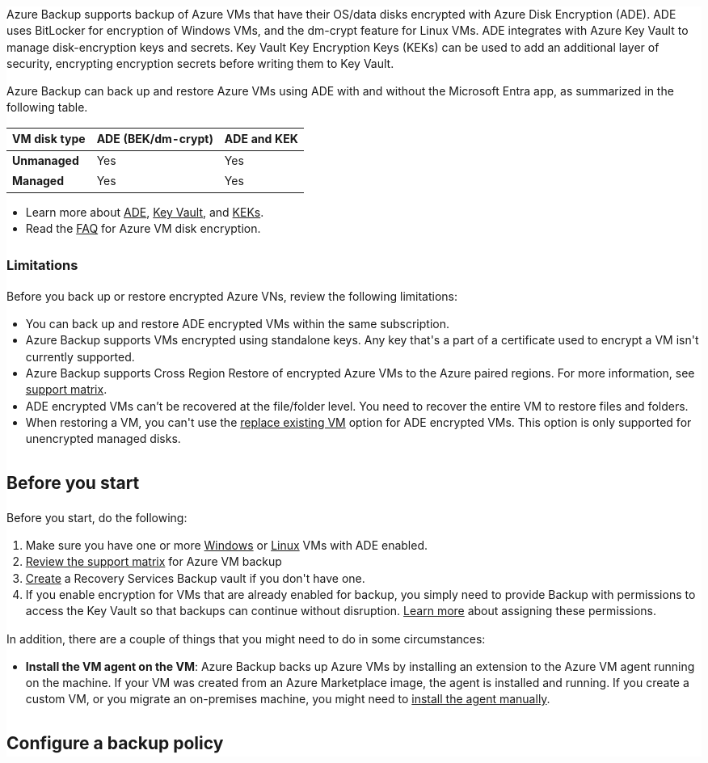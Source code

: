 Azure Backup supports backup of Azure VMs that have their OS/data disks encrypted with Azure Disk Encryption (ADE). ADE uses BitLocker for encryption of Windows VMs, and the dm-crypt feature for Linux VMs. ADE integrates with Azure Key Vault to manage disk-encryption keys and secrets. Key Vault Key Encryption Keys (KEKs) can be used to add an additional layer of security, encrypting encryption secrets before writing them to Key Vault.

Azure Backup can back up and restore Azure VMs using ADE with and without the Microsoft Entra app, as summarized in the following table.

**VM disk type** | **ADE (BEK/dm-crypt)** | **ADE and KEK**
--- | --- | ---
**Unmanaged** | Yes | Yes
**Managed**  | Yes | Yes

- Learn more about [ADE](/azure/virtual-machines/disk-encryption-overview), [Key Vault](/azure/key-vault/general/overview), and [KEKs](/azure/virtual-machine-scale-sets/disk-encryption-key-vault#set-up-a-key-encryption-key-kek).
- Read the [FAQ](/azure/virtual-machines/disk-encryption-overview) for Azure VM disk encryption.

### Limitations

Before you back up or restore encrypted Azure VNs, review the following limitations:

- You can back up and restore ADE encrypted VMs within the same subscription.
- Azure Backup supports VMs encrypted using standalone keys. Any key that's a part of a certificate used to encrypt a VM isn't currently supported.
- Azure Backup supports Cross Region Restore of encrypted Azure VMs to the Azure paired regions. For more information, see [support matrix](./backup-support-matrix.md#cross-region-restore).
- ADE encrypted VMs can’t be recovered at the file/folder level. You need to recover the entire VM to restore files and folders.
- When restoring a VM, you can't use the [replace existing VM](backup-azure-arm-restore-vms.md#restore-options) option for ADE encrypted VMs. This option is only supported for unencrypted managed disks.

## Before you start

Before you start, do the following:

1. Make sure you have one or more [Windows](/azure/virtual-machines/linux/disk-encryption-overview) or [Linux](/azure/virtual-machines/linux/disk-encryption-overview) VMs with ADE enabled.
2. [Review the support matrix](backup-support-matrix-iaas.md) for Azure VM backup
3. [Create](backup-create-rs-vault.md) a Recovery Services Backup vault if you don't have one.
4. If you enable encryption for VMs that are already enabled for backup, you simply need to provide Backup with permissions to access the Key Vault so that backups can continue without disruption. [Learn more](#provide-permissions) about assigning these permissions.

In addition, there are a couple of things that you might need to do in some circumstances:

- **Install the VM agent on the VM**: Azure Backup backs up Azure VMs by installing an extension to the Azure VM agent running on the machine. If your VM was created from an Azure Marketplace image, the agent is installed and running. If you create a custom VM, or you migrate an on-premises machine, you might need to [install the agent manually](backup-azure-arm-vms-prepare.md#install-the-vm-agent).

## Configure a backup policy

